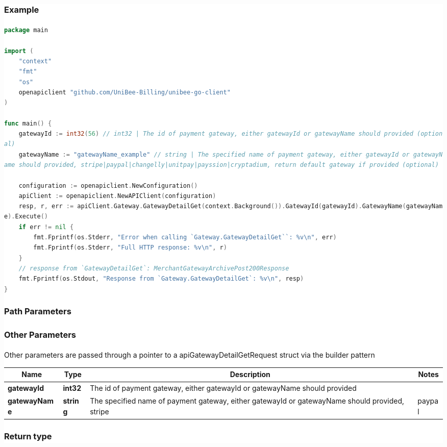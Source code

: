 

### Example

```go
package main

import (
	"context"
	"fmt"
	"os"
	openapiclient "github.com/UniBee-Billing/unibee-go-client"
)

func main() {
	gatewayId := int32(56) // int32 | The id of payment gateway, either gatewayId or gatewayName should provided (optional)
	gatewayName := "gatewayName_example" // string | The specified name of payment gateway, either gatewayId or gatewayName should provided, stripe|paypal|changelly|unitpay|payssion|cryptadium, return default gateway if provided (optional)

	configuration := openapiclient.NewConfiguration()
	apiClient := openapiclient.NewAPIClient(configuration)
	resp, r, err := apiClient.Gateway.GatewayDetailGet(context.Background()).GatewayId(gatewayId).GatewayName(gatewayName).Execute()
	if err != nil {
		fmt.Fprintf(os.Stderr, "Error when calling `Gateway.GatewayDetailGet``: %v\n", err)
		fmt.Fprintf(os.Stderr, "Full HTTP response: %v\n", r)
	}
	// response from `GatewayDetailGet`: MerchantGatewayArchivePost200Response
	fmt.Fprintf(os.Stdout, "Response from `Gateway.GatewayDetailGet`: %v\n", resp)
}
```

### Path Parameters



### Other Parameters

Other parameters are passed through a pointer to a apiGatewayDetailGetRequest struct via the builder pattern


Name | Type | Description  | Notes
------------- | ------------- | ------------- | -------------
 **gatewayId** | **int32** | The id of payment gateway, either gatewayId or gatewayName should provided | 
 **gatewayName** | **string** | The specified name of payment gateway, either gatewayId or gatewayName should provided, stripe|paypal|changelly|unitpay|payssion|cryptadium, return default gateway if provided | 

### Return type
